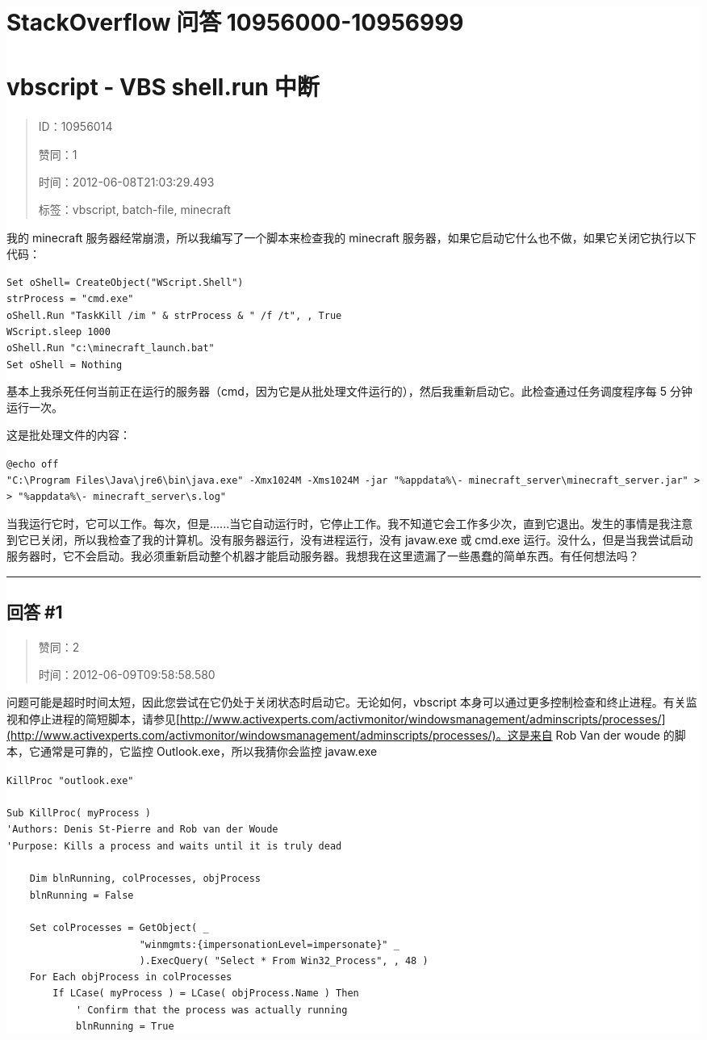 # StackOverflow 问答 10956000-10956999

# vbscript - VBS shell.run 中断

> ID：10956014
> 
> 赞同：1
> 
> 时间：2012-06-08T21:03:29.493
> 
> 标签：vbscript, batch-file, minecraft

我的 minecraft 服务器经常崩溃，所以我编写了一个脚本来检查我的 minecraft 服务器，如果它启动它什么也不做，如果它关闭它执行以下代码：

```
Set oShell= CreateObject("WScript.Shell") 
strProcess = "cmd.exe" 
oShell.Run "TaskKill /im " & strProcess & " /f /t", , True
WScript.sleep 1000
oShell.Run "c:\minecraft_launch.bat"
Set oShell = Nothing 
```

基本上我杀死任何当前正在运行的服务器（cmd，因为它是从批处理文件运行的），然后我重新启动它。此检查通过任务调度程序每 5 分钟运行一次。

这是批处理文件的内容：

```
@echo off
"C:\Program Files\Java\jre6\bin\java.exe" -Xmx1024M -Xms1024M -jar "%appdata%\- minecraft_server\minecraft_server.jar" >> "%appdata%\- minecraft_server\s.log" 
```

当我运行它时，它可以工作。每次，但是......当它自动运行时，它停止工作。我不知道它会工作多少次，直到它退出。发生的事情是我注意到它已关闭，所以我检查了我的计算机。没有服务器运行，没有进程运行，没有 javaw.exe 或 cmd.exe 运行。没什么，但是当我尝试启动服务器时，它不会启动。我必须重新启动整个机器才能启动服务器。我想我在这里遗漏了一些愚蠢的简单东西。有任何想法吗？

* * *

## 回答 #1

> 赞同：2
> 
> 时间：2012-06-09T09:58:58.580

问题可能是超时时间太短，因此您尝试在它仍处于关闭状态时启动它。无论如何，vbscript 本身可以通过更多控制检查和终止进程。有关监视和停止进程的简短脚本，请参见[http://www.activexperts.com/activmonitor/windowsmanagement/adminscripts/processes/](http://www.activexperts.com/activmonitor/windowsmanagement/adminscripts/processes/)。这是来自 Rob Van der woude 的脚本，它通常是可靠的，它监控 Outlook.exe，所以我猜你会监控 javaw.exe

```
KillProc "outlook.exe"

Sub KillProc( myProcess )
'Authors: Denis St-Pierre and Rob van der Woude
'Purpose: Kills a process and waits until it is truly dead

    Dim blnRunning, colProcesses, objProcess
    blnRunning = False

    Set colProcesses = GetObject( _
                       "winmgmts:{impersonationLevel=impersonate}" _
                       ).ExecQuery( "Select * From Win32_Process", , 48 )
    For Each objProcess in colProcesses
        If LCase( myProcess ) = LCase( objProcess.Name ) Then
            ' Confirm that the process was actually running
            blnRunning = True
```